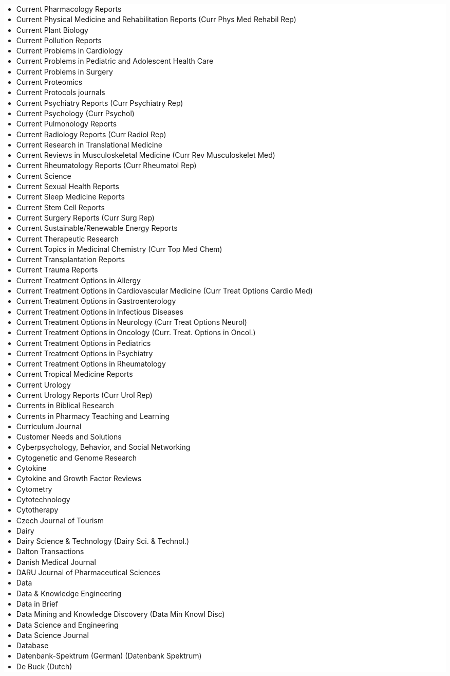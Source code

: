 * Current Pharmacology Reports
* Current Physical Medicine and Rehabilitation Reports (Curr Phys Med Rehabil Rep)
* Current Plant Biology
* Current Pollution Reports
* Current Problems in Cardiology
* Current Problems in Pediatric and Adolescent Health Care
* Current Problems in Surgery
* Current Proteomics
* Current Protocols journals
* Current Psychiatry Reports (Curr Psychiatry Rep)
* Current Psychology (Curr Psychol)
* Current Pulmonology Reports
* Current Radiology Reports (Curr Radiol Rep)
* Current Research in Translational Medicine
* Current Reviews in Musculoskeletal Medicine (Curr Rev Musculoskelet Med)
* Current Rheumatology Reports (Curr Rheumatol Rep)
* Current Science
* Current Sexual Health Reports
* Current Sleep Medicine Reports
* Current Stem Cell Reports
* Current Surgery Reports (Curr Surg Rep)
* Current Sustainable/Renewable Energy Reports
* Current Therapeutic Research
* Current Topics in Medicinal Chemistry (Curr Top Med Chem)
* Current Transplantation Reports
* Current Trauma Reports
* Current Treatment Options in Allergy
* Current Treatment Options in Cardiovascular Medicine (Curr Treat Options Cardio Med)
* Current Treatment Options in Gastroenterology
* Current Treatment Options in Infectious Diseases
* Current Treatment Options in Neurology (Curr Treat Options Neurol)
* Current Treatment Options in Oncology (Curr. Treat. Options in Oncol.)
* Current Treatment Options in Pediatrics
* Current Treatment Options in Psychiatry
* Current Treatment Options in Rheumatology
* Current Tropical Medicine Reports
* Current Urology
* Current Urology Reports (Curr Urol Rep)
* Currents in Biblical Research
* Currents in Pharmacy Teaching and Learning
* Curriculum Journal
* Customer Needs and Solutions
* Cyberpsychology, Behavior, and Social Networking
* Cytogenetic and Genome Research
* Cytokine
* Cytokine and Growth Factor Reviews
* Cytometry
* Cytotechnology
* Cytotherapy
* Czech Journal of Tourism
* Dairy
* Dairy Science & Technology (Dairy Sci. & Technol.)
* Dalton Transactions
* Danish Medical Journal
* DARU Journal of Pharmaceutical Sciences
* Data
* Data & Knowledge Engineering
* Data in Brief
* Data Mining and Knowledge Discovery (Data Min Knowl Disc)
* Data Science and Engineering
* Data Science Journal
* Database
* Datenbank-Spektrum (German) (Datenbank Spektrum)
* De Buck (Dutch)